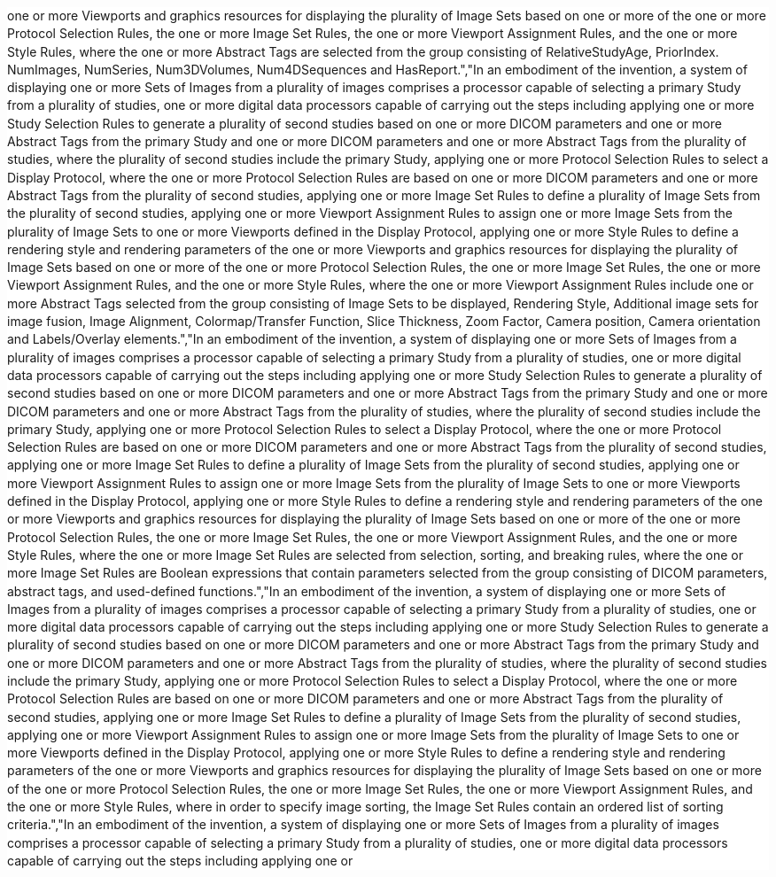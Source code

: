one or more Viewports and graphics resources for displaying the plurality of Image Sets based on one or more of the one or more Protocol Selection Rules, the one or more Image Set Rules, the one or more Viewport Assignment Rules, and the one or more Style Rules, where the one or more Abstract Tags are selected from the group consisting of RelativeStudyAge, PriorIndex. NumImages, NumSeries, Num3DVolumes, Num4DSequences and HasReport.","In an embodiment of the invention, a system of displaying one or more Sets of Images from a plurality of images comprises a processor capable of selecting a primary Study from a plurality of studies, one or more digital data processors capable of carrying out the steps including applying one or more Study Selection Rules to generate a plurality of second studies based on one or more DICOM parameters and one or more Abstract Tags from the primary Study and one or more DICOM parameters and one or more Abstract Tags from the plurality of studies, where the plurality of second studies include the primary Study, applying one or more Protocol Selection Rules to select a Display Protocol, where the one or more Protocol Selection Rules are based on one or more DICOM parameters and one or more Abstract Tags from the plurality of second studies, applying one or more Image Set Rules to define a plurality of Image Sets from the plurality of second studies, applying one or more Viewport Assignment Rules to assign one or more Image Sets from the plurality of Image Sets to one or more Viewports defined in the Display Protocol, applying one or more Style Rules to define a rendering style and rendering parameters of the one or more Viewports and graphics resources for displaying the plurality of Image Sets based on one or more of the one or more Protocol Selection Rules, the one or more Image Set Rules, the one or more Viewport Assignment Rules, and the one or more Style Rules, where the one or more Viewport Assignment Rules include one or more Abstract Tags selected from the group consisting of Image Sets to be displayed, Rendering Style, Additional image sets for image fusion, Image Alignment, Colormap\/Transfer Function, Slice Thickness, Zoom Factor, Camera position, Camera orientation and Labels\/Overlay elements.","In an embodiment of the invention, a system of displaying one or more Sets of Images from a plurality of images comprises a processor capable of selecting a primary Study from a plurality of studies, one or more digital data processors capable of carrying out the steps including applying one or more Study Selection Rules to generate a plurality of second studies based on one or more DICOM parameters and one or more Abstract Tags from the primary Study and one or more DICOM parameters and one or more Abstract Tags from the plurality of studies, where the plurality of second studies include the primary Study, applying one or more Protocol Selection Rules to select a Display Protocol, where the one or more Protocol Selection Rules are based on one or more DICOM parameters and one or more Abstract Tags from the plurality of second studies, applying one or more Image Set Rules to define a plurality of Image Sets from the plurality of second studies, applying one or more Viewport Assignment Rules to assign one or more Image Sets from the plurality of Image Sets to one or more Viewports defined in the Display Protocol, applying one or more Style Rules to define a rendering style and rendering parameters of the one or more Viewports and graphics resources for displaying the plurality of Image Sets based on one or more of the one or more Protocol Selection Rules, the one or more Image Set Rules, the one or more Viewport Assignment Rules, and the one or more Style Rules, where the one or more Image Set Rules are selected from selection, sorting, and breaking rules, where the one or more Image Set Rules are Boolean expressions that contain parameters selected from the group consisting of DICOM parameters, abstract tags, and used-defined functions.","In an embodiment of the invention, a system of displaying one or more Sets of Images from a plurality of images comprises a processor capable of selecting a primary Study from a plurality of studies, one or more digital data processors capable of carrying out the steps including applying one or more Study Selection Rules to generate a plurality of second studies based on one or more DICOM parameters and one or more Abstract Tags from the primary Study and one or more DICOM parameters and one or more Abstract Tags from the plurality of studies, where the plurality of second studies include the primary Study, applying one or more Protocol Selection Rules to select a Display Protocol, where the one or more Protocol Selection Rules are based on one or more DICOM parameters and one or more Abstract Tags from the plurality of second studies, applying one or more Image Set Rules to define a plurality of Image Sets from the plurality of second studies, applying one or more Viewport Assignment Rules to assign one or more Image Sets from the plurality of Image Sets to one or more Viewports defined in the Display Protocol, applying one or more Style Rules to define a rendering style and rendering parameters of the one or more Viewports and graphics resources for displaying the plurality of Image Sets based on one or more of the one or more Protocol Selection Rules, the one or more Image Set Rules, the one or more Viewport Assignment Rules, and the one or more Style Rules, where in order to specify image sorting, the Image Set Rules contain an ordered list of sorting criteria.","In an embodiment of the invention, a system of displaying one or more Sets of Images from a plurality of images comprises a processor capable of selecting a primary Study from a plurality of studies, one or more digital data processors capable of carrying out the steps including applying one or